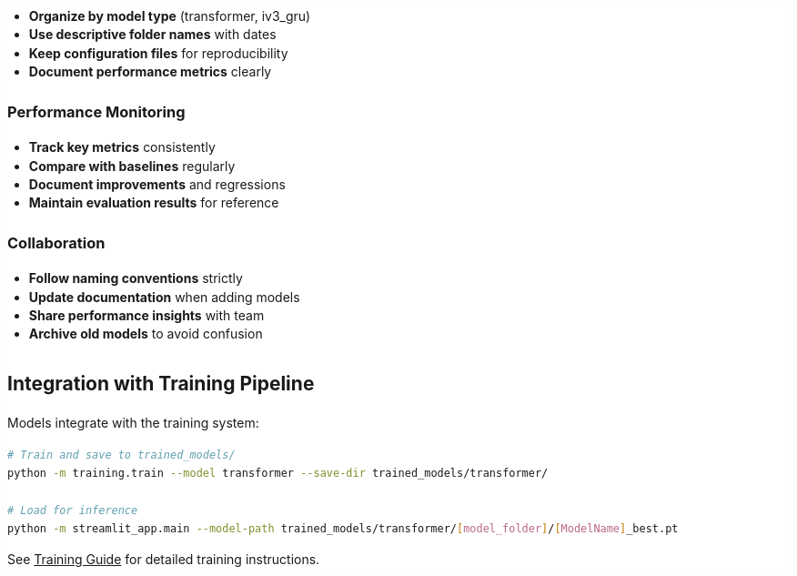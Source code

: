 - **Organize by model type** (transformer, iv3_gru)
- **Use descriptive folder names** with dates
- **Keep configuration files** for reproducibility
- **Document performance metrics** clearly

### Performance Monitoring

- **Track key metrics** consistently
- **Compare with baselines** regularly
- **Document improvements** and regressions
- **Maintain evaluation results** for reference

### Collaboration

- **Follow naming conventions** strictly
- **Update documentation** when adding models
- **Share performance insights** with team
- **Archive old models** to avoid confusion

## Integration with Training Pipeline

Models integrate with the training system:

```bash
# Train and save to trained_models/
python -m training.train --model transformer --save-dir trained_models/transformer/

# Load for inference
python -m streamlit_app.main --model-path trained_models/transformer/[model_folder]/[ModelName]_best.pt
```

See [Training Guide](../training/TRAINING_GUIDE.md) for detailed training instructions.
